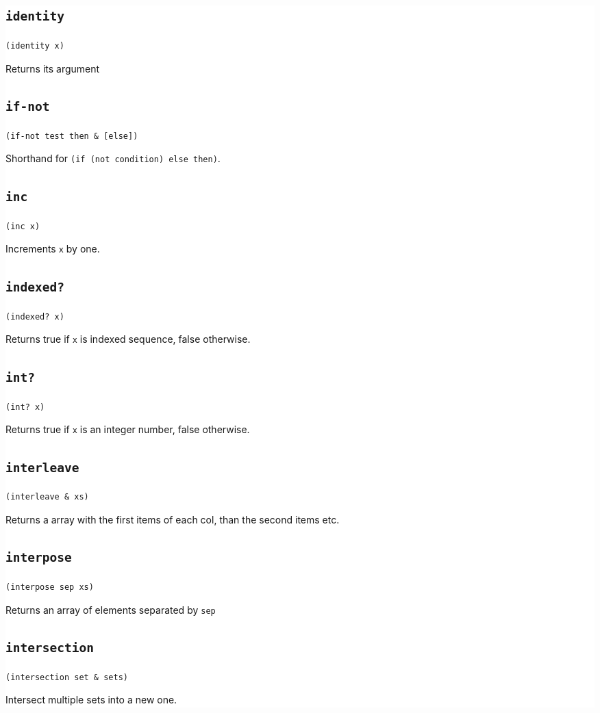 ## `identity`

```phel
(identity x)
```
Returns its argument

## `if-not`

```phel
(if-not test then & [else])
```
Shorthand for `(if (not condition) else then)`.

## `inc`

```phel
(inc x)
```
Increments `x` by one.

## `indexed?`

```phel
(indexed? x)
```
Returns true if `x` is indexed sequence, false otherwise.

## `int?`

```phel
(int? x)
```
Returns true if `x` is an integer number, false otherwise.

## `interleave`

```phel
(interleave & xs)
```
Returns a array with the first items of each col, than the second items etc.

## `interpose`

```phel
(interpose sep xs)
```
Returns an array of elements separated by `sep`

## `intersection`

```phel
(intersection set & sets)
```
Intersect multiple sets into a new one.
